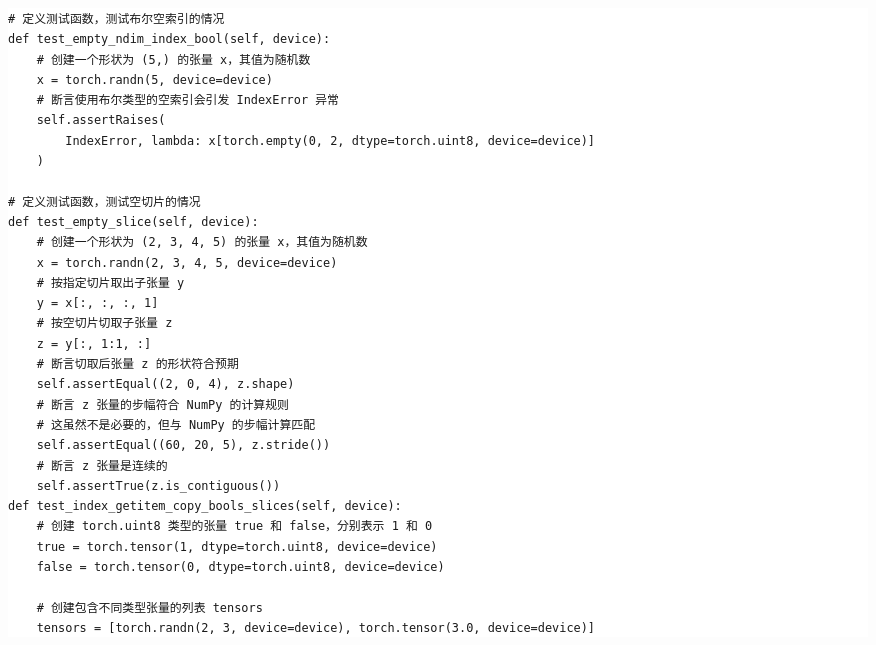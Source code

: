     # 定义测试函数，测试布尔空索引的情况
    def test_empty_ndim_index_bool(self, device):
        # 创建一个形状为 (5,) 的张量 x，其值为随机数
        x = torch.randn(5, device=device)
        # 断言使用布尔类型的空索引会引发 IndexError 异常
        self.assertRaises(
            IndexError, lambda: x[torch.empty(0, 2, dtype=torch.uint8, device=device)]
        )

    # 定义测试函数，测试空切片的情况
    def test_empty_slice(self, device):
        # 创建一个形状为 (2, 3, 4, 5) 的张量 x，其值为随机数
        x = torch.randn(2, 3, 4, 5, device=device)
        # 按指定切片取出子张量 y
        y = x[:, :, :, 1]
        # 按空切片切取子张量 z
        z = y[:, 1:1, :]
        # 断言切取后张量 z 的形状符合预期
        self.assertEqual((2, 0, 4), z.shape)
        # 断言 z 张量的步幅符合 NumPy 的计算规则
        # 这虽然不是必要的，但与 NumPy 的步幅计算匹配
        self.assertEqual((60, 20, 5), z.stride())
        # 断言 z 张量是连续的
        self.assertTrue(z.is_contiguous())
    def test_index_getitem_copy_bools_slices(self, device):
        # 创建 torch.uint8 类型的张量 true 和 false，分别表示 1 和 0
        true = torch.tensor(1, dtype=torch.uint8, device=device)
        false = torch.tensor(0, dtype=torch.uint8, device=device)

        # 创建包含不同类型张量的列表 tensors
        tensors = [torch.randn(2, 3, device=device), torch.tensor(3.0, device=device)]
